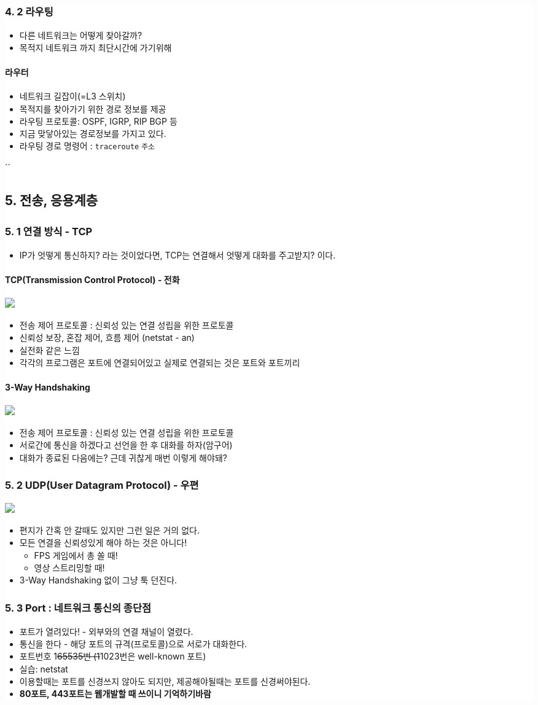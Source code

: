 ### 4. 2 라우팅

* 다른 네트워크는 어떻게 찾아갈까?
* 목적지 네트워크 까지 최단시간에 가기위해

#### 라우터

* 네트워크 길잡이(=L3 스위치)
* 목적지를 찾아가기 위한 경로 정보를 제공
* 라우팅 프로토콜: OSPF, IGRP, RIP BGP 등
* 지금 맞닿아있는 경로정보를 가지고 있다.
* 라우팅 경로 명령어 : `traceroute` `주소`

\`\`

## 5. 전송, 응용계층

### 5. 1 연결 방식 - TCP

* IP가 엇떻게 통신하지? 라는 것이었다면, TCP는 연결해서 엇떻게 대화를 주고받지? 이다.

#### TCP(Transmission Control Protocol) - 전화

![](<../../../.gitbook/assets/image (2) (2).png>)

* 전송 제어 프로토콜 : 신뢰성 있는 연결 성립을 위한 프로토콜
* 신뢰성 보장, 혼잡 제어, 흐름 제어 (netstat - an)
* 실전화 같은 느낌
* 각각의 프로그램은 포트에 연결되어있고 실제로 연결되는 것은 포트와 포트끼리

#### 3-Way Handshaking

![](<../../../.gitbook/assets/image (3).png>)

* 전송 제어 프로토콜 : 신뢰성 있는 연결 성립을 위한 프로토콜
* 서로간에 통신을 하겠다고 선언을 한 후 대화를 하자(암구어)
* 대화가 종료된 다음에는? 근데 귀찮게 매번 이렇게 해야돼?

### 5. 2 UDP(User Datagram Protocol) - 우편

![](<../../../.gitbook/assets/image (18) (1).png>)

* 편지가 간혹 안 갈때도 있지만 그런 일은 거의 없다.
* 모든 연결을 신뢰성있게 해야 하는 것은 아니다!
  * FPS 게임에서 총 쏠 때!
  * 영상 스트리밍할 때!
* 3-Way Handshaking 없이 그냥 툭 던진다.

### 5. 3 Port : 네트워크 통신의 종단점

* 포트가 열려있다! - 외부와의 연결 채널이 열렸다.
* 통신을 한다 - 해당 포트의 규격(프로토콜)으로 서로가 대화한다.
* 포트번호 1~~65535번 (1~~1023번은 well-known 포트)
* 실습: netstat
* 이용할때는 포트를 신경쓰지 않아도 되지만, 제공해야될때는 포트를 신경써야된다.
* **80포트, 443포트는 웹개발할 때 쓰이니 기억하기바람**
